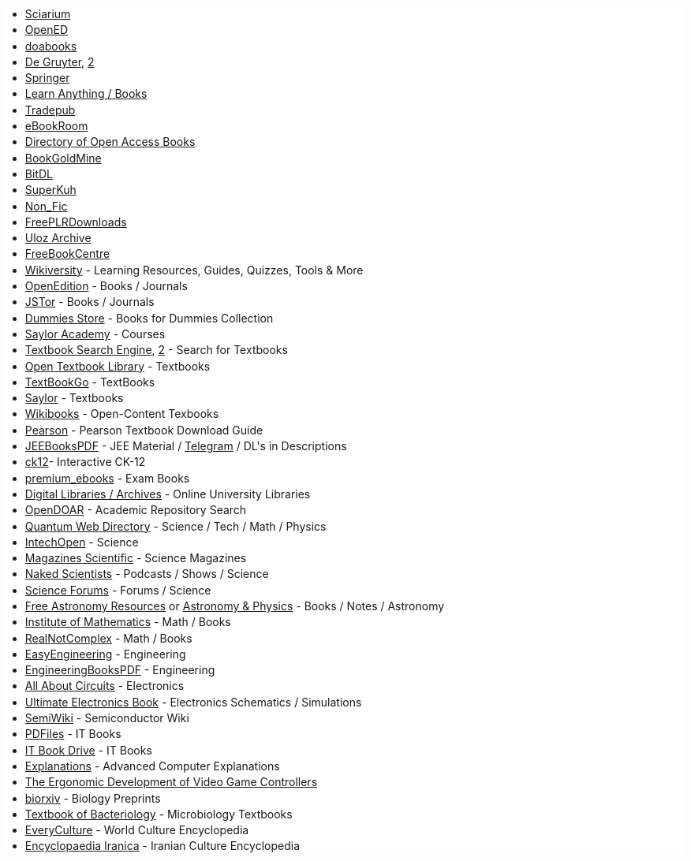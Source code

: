 * [Sciarium](https://sciarium.com/)
* [OpenED](https://open.bccampus.ca/)
* [doabooks](https://doabooks.org/)
* [De Gruyter](https://www.degruyter.com/browse?submittedFilterId=by-type&access_4=open&pageSize=10&sort=datedescending&type_5=book), [2](https://www.degruyter.com/page/2045)
* [Springer](https://link.springer.com/search?showAll=false&query=&facet-content-type=%22Book%22)
* [Learn Anything / Books](https://github.com/learn-anything/books)
* [Tradepub](https://knowfree.tradepub.com/)
* [eBookRoom](https://t.me/eBookRoom)
* [Directory of Open Access Books](https://www.doabooks.org/)
* [BookGoldMine](https://www.bookgoldmine.com/)
* [BitDL](https://rentry.co/FMHYBase64#bitdl)
* [SuperKuh](http://erewhon.superkuh.com/library/)
* [Non_Fic](https://vk.com/non_fic)
* [FreePLRDownloads](https://freeplrdownloads.com/)
* [Uloz Archive](https://rentry.co/FMHYBase64#uloz-archive)
* [FreeBookCentre](https://www.freebookcentre.net/)
* [Wikiversity](https://www.wikiversity.org/) - Learning Resources, Guides, Quizzes, Tools & More
* [OpenEdition](https://www.openedition.org/) - Books / Journals
* [JSTor](https://www.jstor.org/) - Books / Journals
* [Dummies Store](https://t.me/dummiesbook) - Books for Dummies Collection
* [Saylor Academy](https://learn.saylor.org/) - Courses
* [Textbook Search Engine](https://cse.google.com/cse/publicurl?cx=011394183039475424659:5bfyqg89ers), [2](https://cse.google.com/cse?cx=001639227550064093264:dznewka3cca) - Search for Textbooks
* [Open Textbook Library](https://open.umn.edu/opentextbooks/) - Textbooks
* [TextBookGo](http://textbookgo.com/) - TextBooks
* [Saylor](https://www.saylor.org/books/) - Textbooks
* [Wikibooks](https://en.wikibooks.org/) - Open-Content Texbooks
* [Pearson](https://redd.it/smm6ib) - Pearson Textbook Download Guide
* [JEEBooksPDF](https://m.youtube.com/c/JEEBooksPDF) - JEE Material / [Telegram](https://telegram.me/jeebookspdf) / DL's in Descriptions
* [ck12](https://www.ck12.org/)- Interactive CK-12
* [premium_ebooks](https://t.me/premium_ebooks) - Exam Books
* [Digital Libraries / Archives](https://oedb.org/ilibrarian/250-plus-killer-digital-libraries-and-archives/) - Online University Libraries
* [OpenDOAR](https://v2.sherpa.ac.uk/opendoar/) - Academic Repository Search
* [Quantum Web Directory](https://qntm2017.github.io/qntm/OV.html) - Science / Tech / Math / Physics
* [IntechOpen](https://www.intechopen.com/) - Science
* [Magazines Scientific](https://scientificmagazines.top/) - Science Magazines
* [Naked Scientists](https://www.thenakedscientists.com/) - Podcasts / Shows / Science
* [Science Forums](https://www.scienceforums.net/) - Forums / Science
* [Free Astronomy Resources](https://er-cryptid.tumblr.com/post/176809097526/free-astronomy-resources) or [Astronomy & Physics](https://rentry.co/FMHYBase64#astronomy-physics) - Books / Notes / Astronomy
* [Institute of Mathematics](https://aimath.org/textbooks/) - Math / Books
* [RealNotComplex](https://realnotcomplex.com/) - Math / Books
* [EasyEngineering](https://easyengineering.net/) - Engineering
* [EngineeringBooksPDF](https://www.engineeringbookspdf.com/) - Engineering
* [All About Circuits](https://www.allaboutcircuits.com/education/) - Electronics
* [Ultimate Electronics Book](https://ultimateelectronicsbook.com/) - Electronics Schematics / Simulations
* [SemiWiki](https://semiwiki.com/) - Semiconductor Wiki
* [PDFiles](https://www.pdfiles.net/) - IT Books
* [IT Book Drive](https://rentry.co/FMHYBase64#it-books-drive) - IT Books
* [Explanations](https://magcius.github.io/xplain/article/) - Advanced Computer Explanations
* [The Ergonomic Development of Video Game Controllers](https://www.longdom.org/open-access/the-ergonomic-development-of-video-game-controllers-2165-7556-1000209.pdf)
* [biorxiv](https://www.biorxiv.org/) - Biology Preprints
* [Textbook of Bacteriology](https://www.textbookofbacteriology.net/index.html) - Microbiology Textbooks
* [EveryCulture](https://www.everyculture.com/index.html) - World Culture Encyclopedia
* [Encyclopaedia Iranica](https://www.iranicaonline.org/) - Iranian Culture Encyclopedia